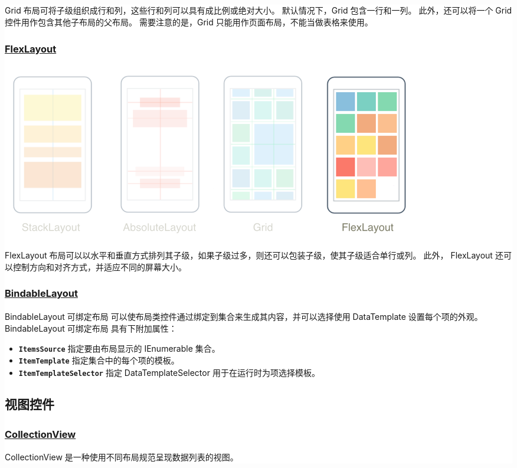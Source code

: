 Grid 布局可将子级组织成行和列，这些行和列可以具有成比例或绝对大小。 默认情况下，Grid 包含一行和一列。 此外，还可以将一个 Grid 控件用作包含其他子布局的父布局。
需要注意的是，Grid 只能用作页面布局，不能当做表格来使用。

### [FlexLayout](https://learn.microsoft.com/zh-cn/dotnet/maui/user-interface/layouts/flexlayout?view=net-maui-7.0)

![FlexLayout](./image/changyongkongjian/1671070036092.png)

FlexLayout 布局可以以水平和垂直方式排列其子级，如果子级过多，则还可以包装子级，使其子级适合单行或列。 此外， FlexLayout 还可以控制方向和对齐方式，并适应不同的屏幕大小。

### [BindableLayout](https://learn.microsoft.com/zh-cn/dotnet/maui/user-interface/layouts/bindablelayout?view=net-maui-7.0)

BindableLayout 可绑定布局 可以使布局类控件通过绑定到集合来生成其内容，并可以选择使用 DataTemplate 设置每个项的外观。
BindableLayout  可绑定布局 具有下附加属性：

- **`ItemsSource`** 指定要由布局显示的 IEnumerable 集合。
- **`ItemTemplate`** 指定集合中的每个项的模板。
- **`ItemTemplateSelector`** 指定 DataTemplateSelector 用于在运行时为项选择模板。

## 视图控件

### [CollectionView](https://learn.microsoft.com/zh-cn/dotnet/maui/user-interface/controls/collectionview/?view=net-maui-7.0)

CollectionView 是一种使用不同布局规范呈现数据列表的视图。
